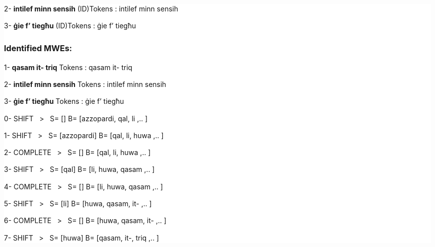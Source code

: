 
2- **intilef minn sensih** (ID)Tokens : 
intilef
minn
sensih


3- **ġie f’ tiegħu** (ID)Tokens : 
ġie
f’
tiegħu


### Identified MWEs: 
1- **qasam it- triq** Tokens : 
qasam
it-
triq


2- **intilef minn sensih** Tokens : 
intilef
minn
sensih


3- **ġie f’ tiegħu** Tokens : 
ġie
f’
tiegħu





0- SHIFT&nbsp;&nbsp;&nbsp;>&nbsp;&nbsp;&nbsp;S= []   B= [azzopardi, qal, li ,.. ]



1- SHIFT&nbsp;&nbsp;&nbsp;>&nbsp;&nbsp;&nbsp;S= [azzopardi]   B= [qal, li, huwa ,.. ]



2- COMPLETE&nbsp;&nbsp;&nbsp;>&nbsp;&nbsp;&nbsp;S= []   B= [qal, li, huwa ,.. ]



3- SHIFT&nbsp;&nbsp;&nbsp;>&nbsp;&nbsp;&nbsp;S= [qal]   B= [li, huwa, qasam ,.. ]



4- COMPLETE&nbsp;&nbsp;&nbsp;>&nbsp;&nbsp;&nbsp;S= []   B= [li, huwa, qasam ,.. ]



5- SHIFT&nbsp;&nbsp;&nbsp;>&nbsp;&nbsp;&nbsp;S= [li]   B= [huwa, qasam, it- ,.. ]



6- COMPLETE&nbsp;&nbsp;&nbsp;>&nbsp;&nbsp;&nbsp;S= []   B= [huwa, qasam, it- ,.. ]



7- SHIFT&nbsp;&nbsp;&nbsp;>&nbsp;&nbsp;&nbsp;S= [huwa]   B= [qasam, it-, triq ,.. ]



